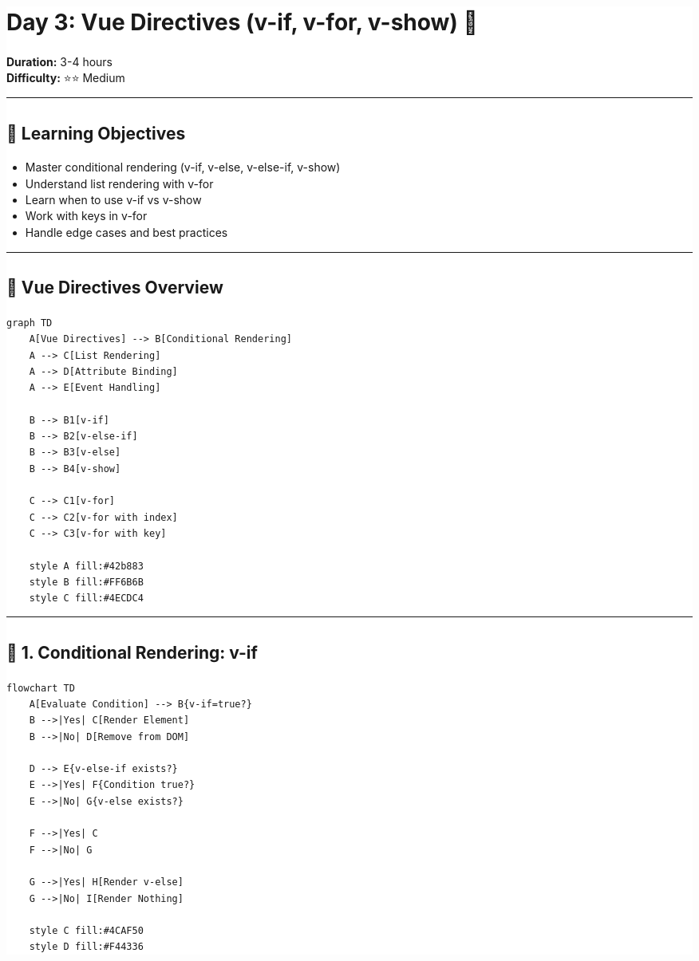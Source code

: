 # Day 3: Vue Directives (v-if, v-for, v-show) 🔀

**Duration:** 3-4 hours  
**Difficulty:** ⭐⭐ Medium

---

## 📖 Learning Objectives

- Master conditional rendering (v-if, v-else, v-else-if, v-show)
- Understand list rendering with v-for
- Learn when to use v-if vs v-show
- Work with keys in v-for
- Handle edge cases and best practices

---

## 🎯 Vue Directives Overview

```mermaid
graph TD
    A[Vue Directives] --> B[Conditional Rendering]
    A --> C[List Rendering]
    A --> D[Attribute Binding]
    A --> E[Event Handling]
    
    B --> B1[v-if]
    B --> B2[v-else-if]
    B --> B3[v-else]
    B --> B4[v-show]
    
    C --> C1[v-for]
    C --> C2[v-for with index]
    C --> C3[v-for with key]
    
    style A fill:#42b883
    style B fill:#FF6B6B
    style C fill:#4ECDC4
```

---

## 🔀 1. Conditional Rendering: v-if

```mermaid
flowchart TD
    A[Evaluate Condition] --> B{v-if=true?}
    B -->|Yes| C[Render Element]
    B -->|No| D[Remove from DOM]
    
    D --> E{v-else-if exists?}
    E -->|Yes| F{Condition true?}
    E -->|No| G{v-else exists?}
    
    F -->|Yes| C
    F -->|No| G
    
    G -->|Yes| H[Render v-else]
    G -->|No| I[Render Nothing]
    
    style C fill:#4CAF50
    style D fill:#F44336
```
